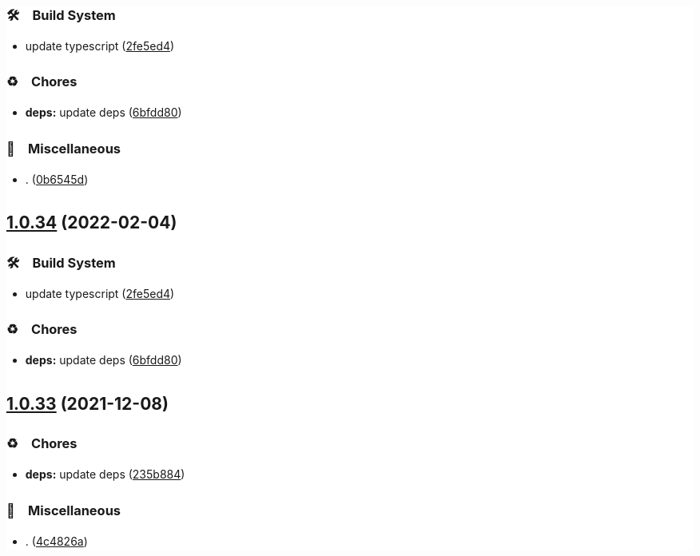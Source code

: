 
### 🛠　Build System

* update typescript ([2fe5ed4](https://github.com/bluelovers/ws-regexp/commit/2fe5ed4bc31717187d91d13d0b64ae797a72731f))


### ♻️　Chores

* **deps:** update deps ([6bfdd80](https://github.com/bluelovers/ws-regexp/commit/6bfdd805bb9e8a704b05cbe1db25b6edb02d4121))


### 🔖　Miscellaneous

* . ([0b6545d](https://github.com/bluelovers/ws-regexp/commit/0b6545dd60e673a9fde083bf16a1823eb140f3a7))





## [1.0.34](https://github.com/bluelovers/ws-regexp/compare/@lazy-cjk/jp-table-voice@1.0.33...@lazy-cjk/jp-table-voice@1.0.34) (2022-02-04)


### 🛠　Build System

* update typescript ([2fe5ed4](https://github.com/bluelovers/ws-regexp/commit/2fe5ed4bc31717187d91d13d0b64ae797a72731f))


### ♻️　Chores

* **deps:** update deps ([6bfdd80](https://github.com/bluelovers/ws-regexp/commit/6bfdd805bb9e8a704b05cbe1db25b6edb02d4121))





## [1.0.33](https://github.com/bluelovers/ws-regexp/compare/@lazy-cjk/jp-table-voice@1.0.31...@lazy-cjk/jp-table-voice@1.0.33) (2021-12-08)


### ♻️　Chores

* **deps:** update deps ([235b884](https://github.com/bluelovers/ws-regexp/commit/235b8842993c00bfcc75c0699e32cd7f2f54706f))


### 🔖　Miscellaneous

* . ([4c4826a](https://github.com/bluelovers/ws-regexp/commit/4c4826a0d93790eaa70631d6b687d41dba296979))
